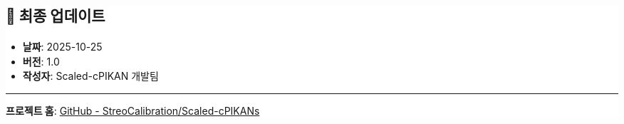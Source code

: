 
## 📅 최종 업데이트

- **날짜**: 2025-10-25
- **버전**: 1.0
- **작성자**: Scaled-cPIKAN 개발팀

---

**프로젝트 홈**: [GitHub - StreoCalibration/Scaled-cPIKANs](https://github.com/StreoCalibration/Scaled-cPIKANs)
